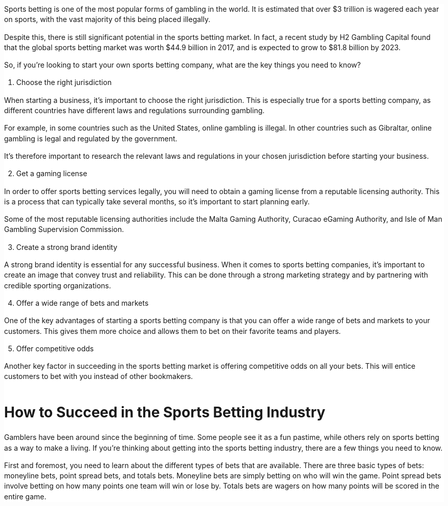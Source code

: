 Sports betting is one of the most popular forms of gambling in the world. It is estimated that over $3 trillion is wagered each year on sports, with the vast majority of this being placed illegally.

Despite this, there is still significant potential in the sports betting market. In fact, a recent study by H2 Gambling Capital found that the global sports betting market was worth $44.9 billion in 2017, and is expected to grow to $81.8 billion by 2023.

So, if you’re looking to start your own sports betting company, what are the key things you need to know?

1) Choose the right jurisdiction

When starting a business, it’s important to choose the right jurisdiction. This is especially true for a sports betting company, as different countries have different laws and regulations surrounding gambling.

For example, in some countries such as the United States, online gambling is illegal. In other countries such as Gibraltar, online gambling is legal and regulated by the government.

It’s therefore important to research the relevant laws and regulations in your chosen jurisdiction before starting your business.

2) Get a gaming license

In order to offer sports betting services legally, you will need to obtain a gaming license from a reputable licensing authority. This is a process that can typically take several months, so it’s important to start planning early.

Some of the most reputable licensing authorities include the Malta Gaming Authority, Curacao eGaming Authority, and Isle of Man Gambling Supervision Commission.

3) Create a strong brand identity

A strong brand identity is essential for any successful business. When it comes to sports betting companies, it’s important to create an image that convey trust and reliability. This can be done through a strong marketing strategy and by partnering with credible sporting organizations.

4) Offer a wide range of bets and markets

One of the key advantages of starting a sports betting company is that you can offer a wide range of bets and markets to your customers. This gives them more choice and allows them to bet on their favorite teams and players.


 5) Offer competitive odds

Another key factor in succeeding in the sports betting market is offering competitive odds on all your bets. This will entice customers to bet with you instead of other bookmakers.

#  How to Succeed in the Sports Betting Industry

Gamblers have been around since the beginning of time. Some people see it as a fun pastime, while others rely on sports betting as a way to make a living. If you’re thinking about getting into the sports betting industry, there are a few things you need to know.

First and foremost, you need to learn about the different types of bets that are available. There are three basic types of bets: moneyline bets, point spread bets, and totals bets. Moneyline bets are simply betting on who will win the game. Point spread bets involve betting on how many points one team will win or lose by. Totals bets are wagers on how many points will be scored in the entire game.
